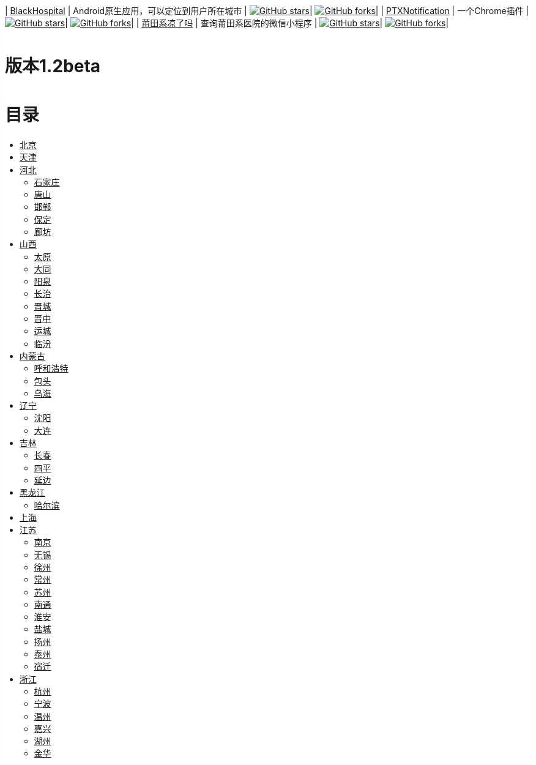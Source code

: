 | [BlackHospital](https://github.com/neuyu/BlackHospital)   | Android原生应用，可以定位到用户所在城市           | [![GitHub stars](https://img.shields.io/github/stars/neuyu/BlackHospital.svg?style=social)](https://github.com/neuyu/BlackHospital)| [![GitHub forks](https://img.shields.io/github/forks/neuyu/BlackHospital.svg?style=social)](https://github.com/neuyu/BlackHospital)|
| [PTXNotification](https://github.com/erichuang1994/PTXNotification) | 一个Chrome插件                        | [![GitHub stars](https://img.shields.io/github/stars/erichuang1994/PTXNotification.svg?style=social)](https://github.com/erichuang1994/PTXNotification)| [![GitHub forks](https://img.shields.io/github/forks/erichuang1994/PTXNotification.svg?style=social)](https://github.com/erichuang1994/PTXNotification)|
| [莆田系凉了吗](https://github.com/RuochenLyu/putianxi_wxapp) | 查询莆田系医院的微信小程序                        | [![GitHub stars](https://img.shields.io/github/stars/RuochenLyu/putianxi_wxapp.svg?style=social)](https://github.com/RuochenLyu/putianxi_wxapp)| [![GitHub forks](https://img.shields.io/github/forks/RuochenLyu/putianxi_wxapp.svg?style=social)](https://github.com/RuochenLyu/putianxi_wxapp)|

# 版本1.2beta

# 目录




- [北京](#%E5%8C%97%E4%BA%AC)
- [天津](#%E5%A4%A9%E6%B4%A5)
- [河北](#%E6%B2%B3%E5%8C%97)
  - [石家庄](#%E7%9F%B3%E5%AE%B6%E5%BA%84)
  - [唐山](#%E5%94%90%E5%B1%B1)
  - [邯郸](#%E9%82%AF%E9%83%B8)
  - [保定](#%E4%BF%9D%E5%AE%9A)
  - [廊坊](#%E5%BB%8A%E5%9D%8A)
- [山西](#%E5%B1%B1%E8%A5%BF)
  - [太原](#%E5%A4%AA%E5%8E%9F)
  - [大同](#%E5%A4%A7%E5%90%8C)
  - [阳泉](#%E9%98%B3%E6%B3%89)
  - [长治](#%E9%95%BF%E6%B2%BB)
  - [晋城](#%E6%99%8B%E5%9F%8E)
  - [晋中](#%E6%99%8B%E4%B8%AD)
  - [运城](#%E8%BF%90%E5%9F%8E)
  - [临汾](#%E4%B8%B4%E6%B1%BE)
- [内蒙古](#%E5%86%85%E8%92%99%E5%8F%A4)
  - [呼和浩特](#%E5%91%BC%E5%92%8C%E6%B5%A9%E7%89%B9)
  - [包头](#%E5%8C%85%E5%A4%B4)
  - [乌海](#%E4%B9%8C%E6%B5%B7)
- [辽宁](#%E8%BE%BD%E5%AE%81)
  - [沈阳](#%E6%B2%88%E9%98%B3)
  - [大连](#%E5%A4%A7%E8%BF%9E)
- [吉林](#%E5%90%89%E6%9E%97)
  - [长春](#%E9%95%BF%E6%98%A5)
  - [四平](#%E5%9B%9B%E5%B9%B3)
  - [延边](#%E5%BB%B6%E8%BE%B9)
- [黑龙江](#%E9%BB%91%E9%BE%99%E6%B1%9F)
  - [哈尔滨](#%E5%93%88%E5%B0%94%E6%BB%A8)
- [上海](#%E4%B8%8A%E6%B5%B7)
- [江苏](#%E6%B1%9F%E8%8B%8F)
  - [南京](#%E5%8D%97%E4%BA%AC)
  - [无锡](#%E6%97%A0%E9%94%A1)
  - [徐州](#%E5%BE%90%E5%B7%9E)
  - [常州](#%E5%B8%B8%E5%B7%9E)
  - [苏州](#%E8%8B%8F%E5%B7%9E)
  - [南通](#%E5%8D%97%E9%80%9A)
  - [淮安](#%E6%B7%AE%E5%AE%89)
  - [盐城](#%E7%9B%90%E5%9F%8E)
  - [扬州](#%E6%89%AC%E5%B7%9E)
  - [泰州](#%E6%B3%B0%E5%B7%9E)
  - [宿迁](#%E5%AE%BF%E8%BF%81)
- [浙江](#%E6%B5%99%E6%B1%9F)
  - [杭州](#%E6%9D%AD%E5%B7%9E)
  - [宁波](#%E5%AE%81%E6%B3%A2)
  - [温州](#%E6%B8%A9%E5%B7%9E)
  - [嘉兴](#%E5%98%89%E5%85%B4)
  - [湖州](#%E6%B9%96%E5%B7%9E)
  - [金华](#%E9%87%91%E5%8D%8E)